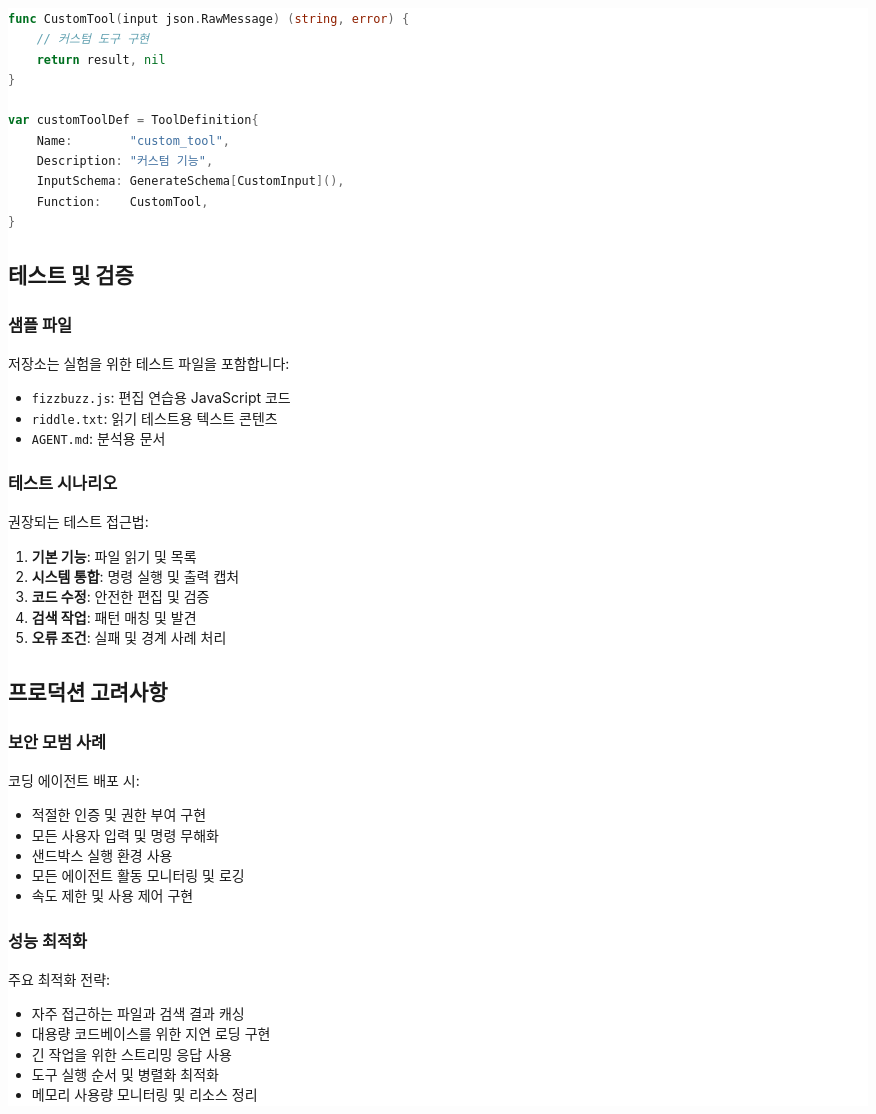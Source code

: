 ```go
func CustomTool(input json.RawMessage) (string, error) {
    // 커스텀 도구 구현
    return result, nil
}

var customToolDef = ToolDefinition{
    Name:        "custom_tool",
    Description: "커스텀 기능",
    InputSchema: GenerateSchema[CustomInput](),
    Function:    CustomTool,
}
```

## 테스트 및 검증

### 샘플 파일

저장소는 실험을 위한 테스트 파일을 포함합니다:
- `fizzbuzz.js`: 편집 연습용 JavaScript 코드
- `riddle.txt`: 읽기 테스트용 텍스트 콘텐츠
- `AGENT.md`: 분석용 문서

### 테스트 시나리오

권장되는 테스트 접근법:

1. **기본 기능**: 파일 읽기 및 목록
2. **시스템 통합**: 명령 실행 및 출력 캡처
3. **코드 수정**: 안전한 편집 및 검증
4. **검색 작업**: 패턴 매칭 및 발견
5. **오류 조건**: 실패 및 경계 사례 처리

## 프로덕션 고려사항

### 보안 모범 사례

코딩 에이전트 배포 시:
- 적절한 인증 및 권한 부여 구현
- 모든 사용자 입력 및 명령 무해화
- 샌드박스 실행 환경 사용
- 모든 에이전트 활동 모니터링 및 로깅
- 속도 제한 및 사용 제어 구현

### 성능 최적화

주요 최적화 전략:
- 자주 접근하는 파일과 검색 결과 캐싱
- 대용량 코드베이스를 위한 지연 로딩 구현
- 긴 작업을 위한 스트리밍 응답 사용
- 도구 실행 순서 및 병렬화 최적화
- 메모리 사용량 모니터링 및 리소스 정리
